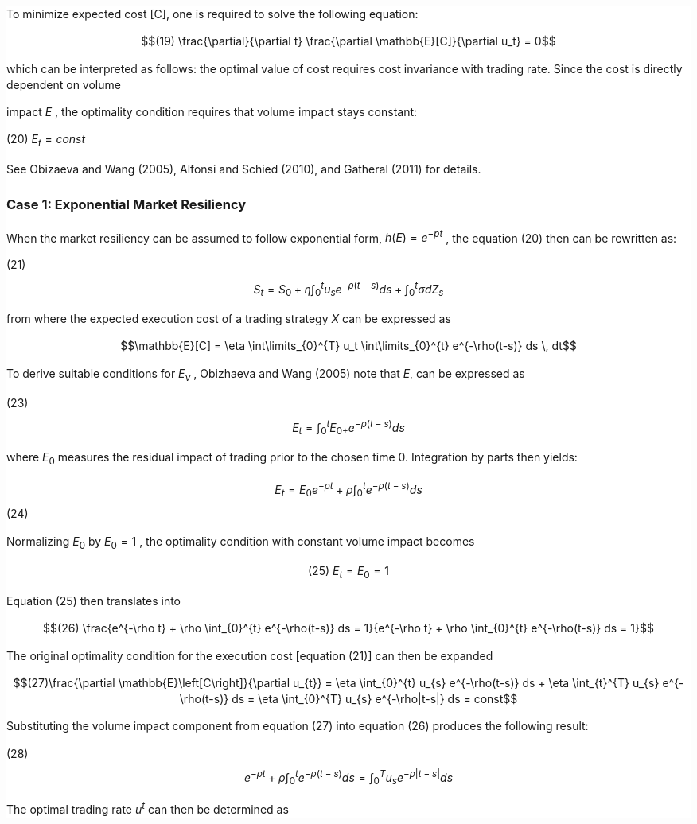 To minimize expected cost [C], one is required to solve the following equation:

$$(19) \frac{\partial}{\partial t} \frac{\partial \mathbb{E}[C]}{\partial u_t} = 0$$

which can be interpreted as follows: the optimal value of cost requires cost invariance with trading rate. Since the cost is directly dependent on volume

impact  $E$ , the optimality condition requires that volume impact stays constant:

(20)  $E_t = const$ 

See Obizaeva and Wang (2005), Alfonsi and Schied (2010), and Gatheral (2011) for details.

### Case 1: Exponential Market Resiliency

When the market resiliency can be assumed to follow exponential form,  $h(E) = e^{-pt}$ , the equation (20) then can be rewritten as:

(21) 
$$S_{t} = S_{0} + \eta \int_{0}^{t} u_{s} e^{-\rho(t-s)} ds + \int_{0}^{t} \sigma dZ_{s}$$

from where the expected execution cost of a trading strategy  $X$  can be expressed as

$$\mathbb{E}[C] = \eta \int\limits_{0}^{T} u_t \int\limits_{0}^{t} e^{-\rho(t-s)} ds \, dt$$

To derive suitable conditions for  $E_{\nu}$ , Obizhaeva and Wang (2005) note that  $E_{\cdot}$  can be expressed as

(23) 
$$E_{t} = \int_{0}^{t} E_{0+} e^{-\rho(t-s)} ds$$

where  $E_{0}$  measures the residual impact of trading prior to the chosen time 0. Integration by parts then yields:

$$E_{t} = E_{0}e^{-\rho t} + \rho \int_{0}^{t} e^{-\rho(t-s)} ds$$
(24)

Normalizing  $E_{0}$  by  $E_{0} = 1$ , the optimality condition with constant volume impact becomes

$$(25) \ E_t = E_0 = 1$$

Equation  $(25)$  then translates into

$$(26) \frac{e^{-\rho t} + \rho \int_{0}^{t} e^{-\rho(t-s)} ds = 1}{e^{-\rho t} + \rho \int_{0}^{t} e^{-\rho(t-s)} ds = 1}$$

The original optimality condition for the execution cost [equation (21)] can then be expanded

$$(27)\frac{\partial \mathbb{E}\left[C\right]}{\partial u_{t}} = \eta \int_{0}^{t} u_{s} e^{-\rho(t-s)} ds + \eta \int_{t}^{T} u_{s} e^{-\rho(t-s)} ds = \eta \int_{0}^{T} u_{s} e^{-\rho|t-s|} ds = const$$

Substituting the volume impact component from equation (27) into equation (26) produces the following result:

(28) 
$$e^{-\rho t} + \rho \int_{0}^{t} e^{-\rho(t-s)} ds = \int_{0}^{T} u_s e^{-\rho |t-s|} ds$$

The optimal trading rate *u<sup>t</sup>* can then be determined as
